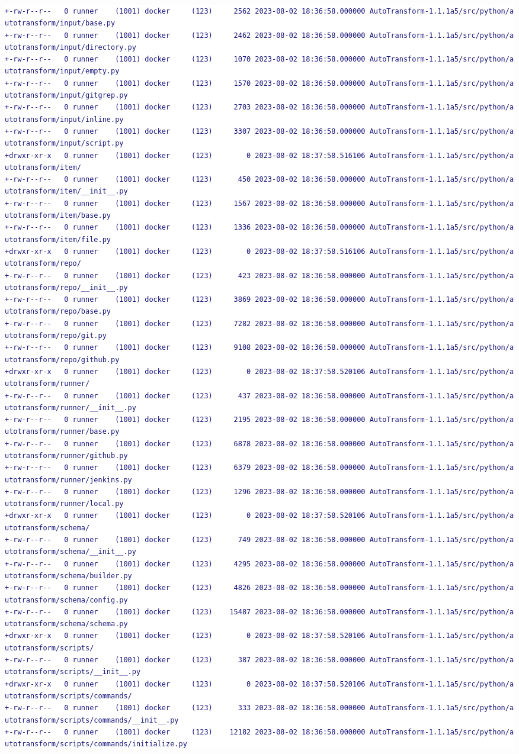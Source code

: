 ```diff
+-rw-r--r--   0 runner    (1001) docker     (123)     2562 2023-08-02 18:36:58.000000 AutoTransform-1.1.1a5/src/python/autotransform/input/base.py
+-rw-r--r--   0 runner    (1001) docker     (123)     2462 2023-08-02 18:36:58.000000 AutoTransform-1.1.1a5/src/python/autotransform/input/directory.py
+-rw-r--r--   0 runner    (1001) docker     (123)     1070 2023-08-02 18:36:58.000000 AutoTransform-1.1.1a5/src/python/autotransform/input/empty.py
+-rw-r--r--   0 runner    (1001) docker     (123)     1570 2023-08-02 18:36:58.000000 AutoTransform-1.1.1a5/src/python/autotransform/input/gitgrep.py
+-rw-r--r--   0 runner    (1001) docker     (123)     2703 2023-08-02 18:36:58.000000 AutoTransform-1.1.1a5/src/python/autotransform/input/inline.py
+-rw-r--r--   0 runner    (1001) docker     (123)     3307 2023-08-02 18:36:58.000000 AutoTransform-1.1.1a5/src/python/autotransform/input/script.py
+drwxr-xr-x   0 runner    (1001) docker     (123)        0 2023-08-02 18:37:58.516106 AutoTransform-1.1.1a5/src/python/autotransform/item/
+-rw-r--r--   0 runner    (1001) docker     (123)      450 2023-08-02 18:36:58.000000 AutoTransform-1.1.1a5/src/python/autotransform/item/__init__.py
+-rw-r--r--   0 runner    (1001) docker     (123)     1567 2023-08-02 18:36:58.000000 AutoTransform-1.1.1a5/src/python/autotransform/item/base.py
+-rw-r--r--   0 runner    (1001) docker     (123)     1336 2023-08-02 18:36:58.000000 AutoTransform-1.1.1a5/src/python/autotransform/item/file.py
+drwxr-xr-x   0 runner    (1001) docker     (123)        0 2023-08-02 18:37:58.516106 AutoTransform-1.1.1a5/src/python/autotransform/repo/
+-rw-r--r--   0 runner    (1001) docker     (123)      423 2023-08-02 18:36:58.000000 AutoTransform-1.1.1a5/src/python/autotransform/repo/__init__.py
+-rw-r--r--   0 runner    (1001) docker     (123)     3869 2023-08-02 18:36:58.000000 AutoTransform-1.1.1a5/src/python/autotransform/repo/base.py
+-rw-r--r--   0 runner    (1001) docker     (123)     7282 2023-08-02 18:36:58.000000 AutoTransform-1.1.1a5/src/python/autotransform/repo/git.py
+-rw-r--r--   0 runner    (1001) docker     (123)     9108 2023-08-02 18:36:58.000000 AutoTransform-1.1.1a5/src/python/autotransform/repo/github.py
+drwxr-xr-x   0 runner    (1001) docker     (123)        0 2023-08-02 18:37:58.520106 AutoTransform-1.1.1a5/src/python/autotransform/runner/
+-rw-r--r--   0 runner    (1001) docker     (123)      437 2023-08-02 18:36:58.000000 AutoTransform-1.1.1a5/src/python/autotransform/runner/__init__.py
+-rw-r--r--   0 runner    (1001) docker     (123)     2195 2023-08-02 18:36:58.000000 AutoTransform-1.1.1a5/src/python/autotransform/runner/base.py
+-rw-r--r--   0 runner    (1001) docker     (123)     6878 2023-08-02 18:36:58.000000 AutoTransform-1.1.1a5/src/python/autotransform/runner/github.py
+-rw-r--r--   0 runner    (1001) docker     (123)     6379 2023-08-02 18:36:58.000000 AutoTransform-1.1.1a5/src/python/autotransform/runner/jenkins.py
+-rw-r--r--   0 runner    (1001) docker     (123)     1296 2023-08-02 18:36:58.000000 AutoTransform-1.1.1a5/src/python/autotransform/runner/local.py
+drwxr-xr-x   0 runner    (1001) docker     (123)        0 2023-08-02 18:37:58.520106 AutoTransform-1.1.1a5/src/python/autotransform/schema/
+-rw-r--r--   0 runner    (1001) docker     (123)      749 2023-08-02 18:36:58.000000 AutoTransform-1.1.1a5/src/python/autotransform/schema/__init__.py
+-rw-r--r--   0 runner    (1001) docker     (123)     4295 2023-08-02 18:36:58.000000 AutoTransform-1.1.1a5/src/python/autotransform/schema/builder.py
+-rw-r--r--   0 runner    (1001) docker     (123)     4826 2023-08-02 18:36:58.000000 AutoTransform-1.1.1a5/src/python/autotransform/schema/config.py
+-rw-r--r--   0 runner    (1001) docker     (123)    15487 2023-08-02 18:36:58.000000 AutoTransform-1.1.1a5/src/python/autotransform/schema/schema.py
+drwxr-xr-x   0 runner    (1001) docker     (123)        0 2023-08-02 18:37:58.520106 AutoTransform-1.1.1a5/src/python/autotransform/scripts/
+-rw-r--r--   0 runner    (1001) docker     (123)      387 2023-08-02 18:36:58.000000 AutoTransform-1.1.1a5/src/python/autotransform/scripts/__init__.py
+drwxr-xr-x   0 runner    (1001) docker     (123)        0 2023-08-02 18:37:58.520106 AutoTransform-1.1.1a5/src/python/autotransform/scripts/commands/
+-rw-r--r--   0 runner    (1001) docker     (123)      333 2023-08-02 18:36:58.000000 AutoTransform-1.1.1a5/src/python/autotransform/scripts/commands/__init__.py
+-rw-r--r--   0 runner    (1001) docker     (123)    12182 2023-08-02 18:36:58.000000 AutoTransform-1.1.1a5/src/python/autotransform/scripts/commands/initialize.py
```